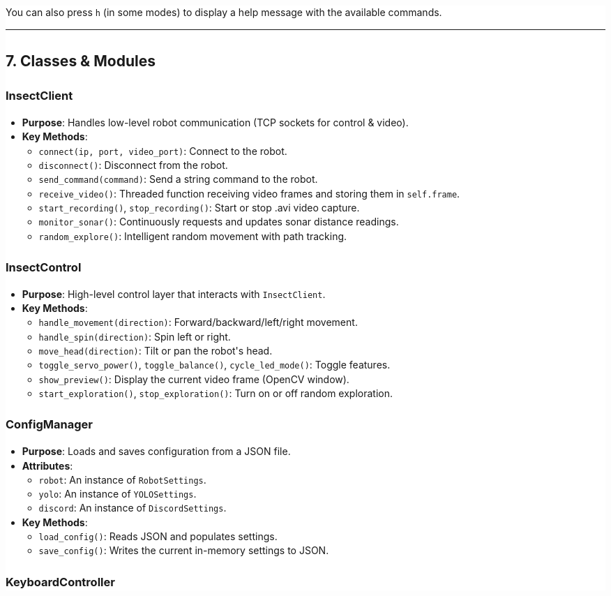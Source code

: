 You can also press `h` (in some modes) to display a help message with
the available commands.

------------------------------------------------------------------------

## 7. Classes & Modules

### InsectClient

-   **Purpose**: Handles low-level robot communication (TCP sockets for
    control & video).
-   **Key Methods**:
    -   `connect(ip, port, video_port)`: Connect to the robot.
    -   `disconnect()`: Disconnect from the robot.
    -   `send_command(command)`: Send a string command to the robot.
    -   `receive_video()`: Threaded function receiving video frames and
        storing them in `self.frame`.
    -   `start_recording()`, `stop_recording()`: Start or stop .avi
        video capture.
    -   `monitor_sonar()`: Continuously requests and updates sonar
        distance readings.
    -   `random_explore()`: Intelligent random movement with path
        tracking.

### InsectControl

-   **Purpose**: High-level control layer that interacts with
    `InsectClient`.
-   **Key Methods**:
    -   `handle_movement(direction)`: Forward/backward/left/right
        movement.
    -   `handle_spin(direction)`: Spin left or right.
    -   `move_head(direction)`: Tilt or pan the robot's head.
    -   `toggle_servo_power()`, `toggle_balance()`, `cycle_led_mode()`:
        Toggle features.
    -   `show_preview()`: Display the current video frame (OpenCV
        window).
    -   `start_exploration()`, `stop_exploration()`: Turn on or off
        random exploration.

### ConfigManager

-   **Purpose**: Loads and saves configuration from a JSON file.
-   **Attributes**:
    -   `robot`: An instance of `RobotSettings`.
    -   `yolo`: An instance of `YOLOSettings`.
    -   `discord`: An instance of `DiscordSettings`.
-   **Key Methods**:
    -   `load_config()`: Reads JSON and populates settings.
    -   `save_config()`: Writes the current in-memory settings to JSON.

### KeyboardController
